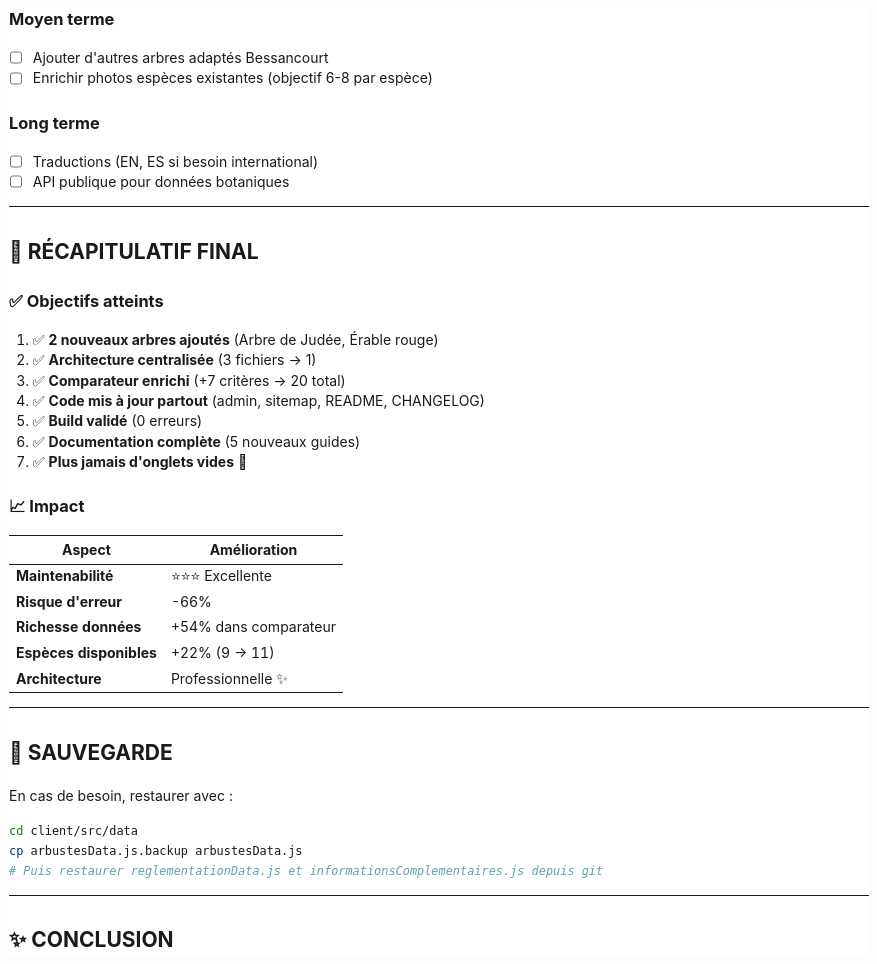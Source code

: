### Moyen terme  
- [ ] Ajouter d'autres arbres adaptés Bessancourt
- [ ] Enrichir photos espèces existantes (objectif 6-8 par espèce)

### Long terme
- [ ] Traductions (EN, ES si besoin international)
- [ ] API publique pour données botaniques

---

## 🎊 RÉCAPITULATIF FINAL

### ✅ Objectifs atteints

1. ✅ **2 nouveaux arbres ajoutés** (Arbre de Judée, Érable rouge)
2. ✅ **Architecture centralisée** (3 fichiers → 1)
3. ✅ **Comparateur enrichi** (+7 critères → 20 total)
4. ✅ **Code mis à jour partout** (admin, sitemap, README, CHANGELOG)
5. ✅ **Build validé** (0 erreurs)
6. ✅ **Documentation complète** (5 nouveaux guides)
7. ✅ **Plus jamais d'onglets vides** 🎉

### 📈 Impact

| Aspect | Amélioration |
|--------|--------------|
| **Maintenabilité** | ⭐⭐⭐ Excellente |
| **Risque d'erreur** | -66% |
| **Richesse données** | +54% dans comparateur |
| **Espèces disponibles** | +22% (9 → 11) |
| **Architecture** | Professionnelle ✨ |

---

## 💾 SAUVEGARDE

En cas de besoin, restaurer avec :
```bash
cd client/src/data
cp arbustesData.js.backup arbustesData.js
# Puis restaurer reglementationData.js et informationsComplementaires.js depuis git
```

---

## ✨ CONCLUSION
